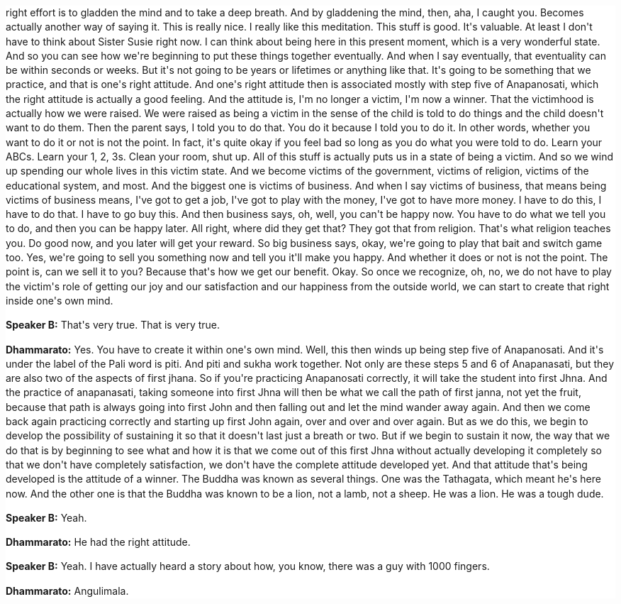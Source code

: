 right effort is to gladden the mind and to take a deep breath. And by gladdening the mind, then, aha, I caught you. Becomes actually another way of saying it. This is really nice. I really like this meditation. This stuff is good. It's valuable. At least I don't have to think about Sister Susie right now. I can think about being here in this present moment, which is a very wonderful state. And so you can see how we're beginning to put these things together eventually. And when I say eventually, that eventuality can be within seconds or weeks. But it's not going to be years or lifetimes or anything like that. It's going to be something that we practice, and that is one's right attitude. And one's right attitude then is associated mostly with step five of Anapanosati, which the right attitude is actually a good feeling. And the attitude is, I'm no longer a victim, I'm now a winner. That the victimhood is actually how we were raised. We were raised as being a victim in the sense of the child is told to do things and the child doesn't want to do them. Then the parent says, I told you to do that. You do it because I told you to do it. In other words, whether you want to do it or not is not the point. In fact, it's quite okay if you feel bad so long as you do what you were told to do. Learn your ABCs. Learn your 1, 2, 3s. Clean your room, shut up. All of this stuff is actually puts us in a state of being a victim. And so we wind up spending our whole lives in this victim state. And we become victims of the government, victims of religion, victims of the educational system, and most. And the biggest one is victims of business. And when I say victims of business, that means being victims of business means, I've got to get a job, I've got to play with the money, I've got to have more money. I have to do this, I have to do that. I have to go buy this. And then business says, oh, well, you can't be happy now. You have to do what we tell you to do, and then you can be happy later. All right, where did they get that? They got that from religion. That's what religion teaches you. Do good now, and you later will get your reward. So big business says, okay, we're going to play that bait and switch game too. Yes, we're going to sell you something now and tell you it'll make you happy. And whether it does or not is not the point. The point is, can we sell it to you? Because that's how we get our benefit. Okay. So once we recognize, oh, no, we do not have to play the victim's role of getting our joy and our satisfaction and our happiness from the outside world, we can start to create that right inside one's own mind.

**Speaker B:** That's very true. That is very true.

**Dhammarato:** Yes. You have to create it within one's own mind. Well, this then winds up being step five of Anapanosati. And it's under the label of the Pali word is piti. And piti and sukha work together. Not only are these steps 5 and 6 of Anapanasati, but they are also two of the aspects of first jhana. So if you're practicing Anapanosati correctly, it will take the student into first Jhna. And the practice of anapanasati, taking someone into first Jhna will then be what we call the path of first janna, not yet the fruit, because that path is always going into first John and then falling out and let the mind wander away again. And then we come back again practicing correctly and starting up first John again, over and over and over again. But as we do this, we begin to develop the possibility of sustaining it so that it doesn't last just a breath or two. But if we begin to sustain it now, the way that we do that is by beginning to see what and how it is that we come out of this first Jhna without actually developing it completely so that we don't have completely satisfaction, we don't have the complete attitude developed yet. And that attitude that's being developed is the attitude of a winner. The Buddha was known as several things. One was the Tathagata, which meant he's here now. And the other one is that the Buddha was known to be a lion, not a lamb, not a sheep. He was a lion. He was a tough dude.

**Speaker B:** Yeah.

**Dhammarato:** He had the right attitude.

**Speaker B:** Yeah. I have actually heard a story about how, you know, there was a guy with 1000 fingers.

**Dhammarato:** Angulimala.
